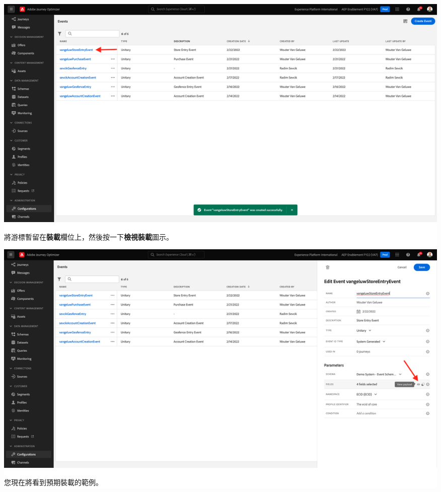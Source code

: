 ![ACOP](./images/eventdone.png)

將游標暫留在&#x200B;**裝載**&#x200B;欄位上，然後按一下&#x200B;**檢視裝載**&#x200B;圖示。

![ACOP](./images/hover.png)

您現在將看到預期裝載的範例。
